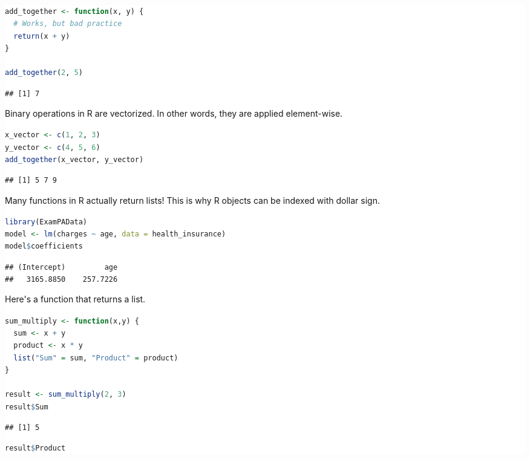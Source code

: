 ```r
add_together <- function(x, y) {
  # Works, but bad practice
  return(x + y)
}

add_together(2, 5)
```

```
## [1] 7
```

Binary operations in R are vectorized. In other words, they are applied element-wise.


```r
x_vector <- c(1, 2, 3)
y_vector <- c(4, 5, 6)
add_together(x_vector, y_vector)
```

```
## [1] 5 7 9
```

Many functions in R actually return lists!  This is why R objects can be indexed 
with dollar sign.


```r
library(ExamPAData)
model <- lm(charges ~ age, data = health_insurance)
model$coefficients
```

```
## (Intercept)         age 
##   3165.8850    257.7226
```

Here's a function that returns a list.


```r
sum_multiply <- function(x,y) {
  sum <- x + y
  product <- x * y
  list("Sum" = sum, "Product" = product)
}

result <- sum_multiply(2, 3)
result$Sum
```

```
## [1] 5
```

```r
result$Product
```
